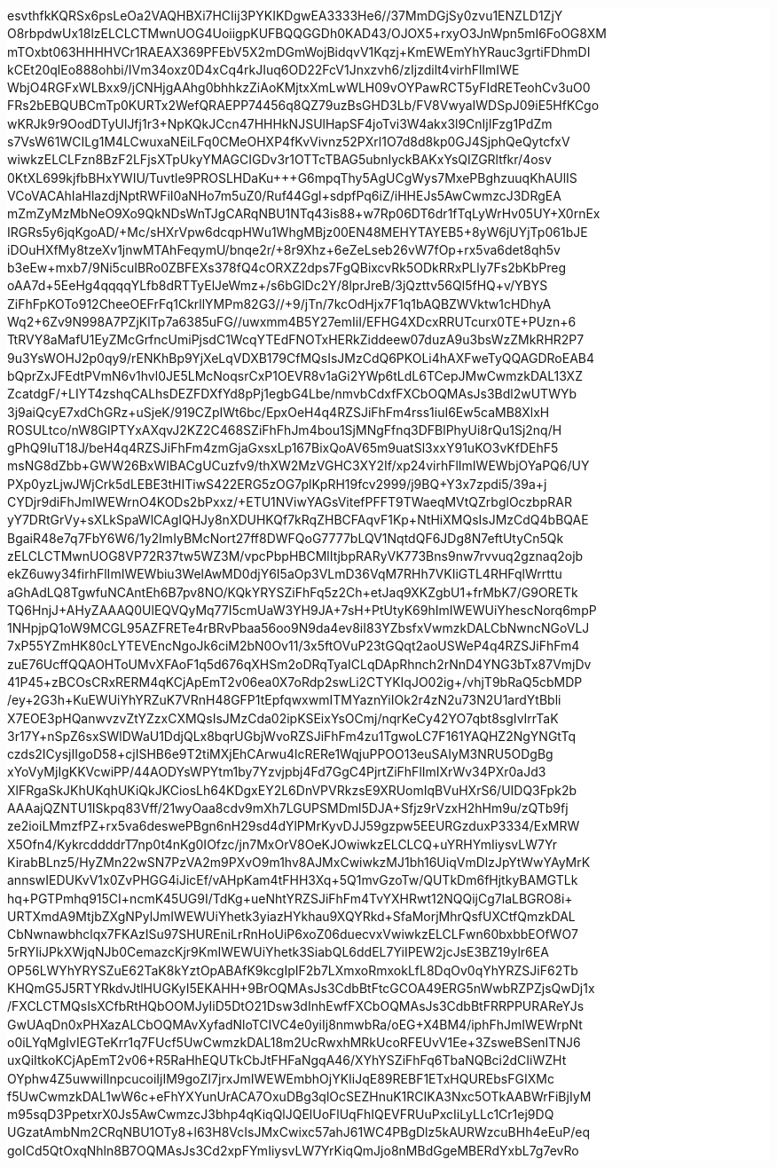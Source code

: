 esvthfkKQRSx6psLeOa2VAQHBXi7HCIij3PYKIKDgwEA3333He6//37MmDGjSy0zvu1ENZLD1ZjY
O8rbpdwUx18lzELCLCTMwnUOG4UoiigpKUFBQQGGDh0KAD43/OJOX5+rxyO3JnWpn5mI6FoOG8XM
mTOxbt063HHHHVCr1RAEAX369PFEbV5X2mDGmWojBidqvV1Kqzj+KmEWEmYhYRauc3grtiFDhmDI
kCEt20qlEo888ohbi/IVm34oxz0D4xCq4rkJIuq6OD22FcV1Jnxzvh6/zIjzdilt4virhFlImIWE
WbjO4RGFxWLBxx9/jCNHjgAAhg0bhhkzZiAoKMjtxXmLwWLH09vOYPawRCT5yFIdRETeohCv3uO0
FRs2bEBQUBCmTp0KURTx2WefQRAEPP74456q8QZ79uzBsGHD3Lb/FV8VwyaIWDSpJ09iE5HfKCgo
wKRJk9r9OodDTyUlJfj1r3+NpKQkJCcn47HHHkNJSUlHapSF4joTvi3W4akx3l9CnIjIFzg1PdZm
s7VsW61WCILg1M4LCwuxaNEiLFq0CMeOHXP4fKvVivnz52PXrl1O7d8d8kp0GJ4SjphQeQytcfxV
wiwkzELCLFzn8BzF2LFjsXTpUkyYMAGCIGDv3r1OTTcTBAG5ubnIyckBAKxYsQIZGRltfkr/4osv
0KtXL699kjfbBHxYWIU/Tuvtle9PROSLHDaKu+++G6mpqThy5AgUCgWys7MxePBghzuuqKhAUlIS
VCoVACAhIaHlazdjNptRWFiI0aNHo7m5uZ0/Ruf44Ggl+sdpfPq6iZ/iHHEJs5AwCwmzcJ3DRgEA
mZmZyMzMbNeO9Xo9QkNDsWnTJgCARqNBU1NTq43is88+w7Rp06DT6dr1fTqLyWrHv05UY+X0rnEx
IRGRs5y6jqKgoAD/+Mc/sHXrVpw6dcqpHWu1WhgMBjz00EN48MEHYTAYEB5+8yW6jUYjTp061bJE
iDOuHXfMy8tzeXv1jnwMTAhFeqymU/bnqe2r/+8r9Xhz+6eZeLseb26vW7fOp+rx5va6det8qh5v
b3eEw+mxb7/9Ni5cuIBRo0ZBFEXs378fQ4cORXZ2dps7FgQBixcvRk5ODkRRxPLly7Fs2bKbPreg
oAA7d+5EeHg4qqqqYLfb8dRTTyElJeWmz+/s6bGlDc2Y/8lprJreB/3jQzttv56Ql5fHQ+v/YBYS
ZiFhFpKOTo912CheeOEFrFq1CkrllYMPm82G3//+9/jTn/7kcOdHjx7F1q1bAQBZWVktw1cHDhyA
Wq2+6Zv9N998A7PZjKlTp7a6385uFG//uwxmm4B5Y27emIiI/EFHG4XDcxRRUTcurx0TE+PUzn+6
TtRVY8aMafU1EyZMcGrfncUmiPjsdC1WcqYTEdFNOTxHERkZiddeew07duzA9u3bsWzZMkRHR2P7
9u3YsWOHJ2p0qy9/rENKhBp9YjXeLqVDXB179CfMQsIsJMzCdQ6PKOLi4hAXFweTyQQAGDRoEAB4
bQprZxJFEdtPVmN6v1hvl0JE5LMcNoqsrCxP1OEVR8v1aGi2YWp6tLdL6TCepJMwCwmzkDAL13XZ
ZcatdgF/+LIYT4zshqCALhsDEZFDXfYd8pPj1egbG4Lbe/nmvbCdxfFXCbOQMAsJs3Bdl2wUTWYb
3j9aiQcyE7xdChGRz+uSjeK/919CZpIWt6bc/EpxOeH4q4RZSJiFhFm4rss1iuI6Ew5caMB8XlxH
ROSULtco/nW8GlPTYxAXqvJ2KZ2C468SZiFhFhJm4bou1SjMNgFfnq3DFBlPhyUi8rQu1Sj2nq/H
gPhQ9IuT18J/beH4q4RZSJiFhFm4zmGjaGxsxLp167BixQoAV65m9uatSl3xxY91uKO3vKfDEhF5
msNG8dZbb+GWW26BxWIBACgUCuzfv9/thXW2MzVGHC3XY2If/xp24virhFlImIWEWbjOYaPQ6/UY
PXp0yzLjwJWjCrk5dLEBE3tHITiwS422ERG5zOG7plKpRH19fcv2999/j9BQ+Y3x7zpdi5/39a+j
CYDjr9diFhJmIWEWrnO4KODs2bPxxz/+ETU1NViwYAGsVitefPFFT9TWaeqMVtQZrbglOczbpRAR
yY7DRtGrVy+sXLkSpaWlCAgIQHJy8nXDUHKQf7kRqZHBCFAqvF1Kp+NtHiXMQsIsJMzCdQ4bBQAE
BgaiR48e7q7FbY6W6/1y2ImIyBMcNort27ff8DWFQoG7777bLQV1NqtdQF6JDg8N7eftUtyCn5Qk
zELCLCTMwnUOG8VP72R37tw5WZ3M/vpcPbpHBCMlItjbpRARyVK773Bns9nw7rvvuq2gznaq2ojb
ekZ6uwy34firhFlImIWEWbiu3WelAwMD0djY6I5aOp3VLmD36VqM7RHh7VKIiGTL4RHFqlWrrttu
aGhAdLQ8TgwfuNCAntEh6B7pv8NO/KQkYRYSZiFhFq5z2Ch+etJaq9XKZgbU1+frMbK7/G9ORETk
TQ6HnjJ+AHyZAAAQ0UlEQVQyMq77I5cmUaW3YH9JA+7sH+PtUtyK69hImIWEWUiYhescNorq6mpP
1NHpjpQ1oW9MCGL95AZFRETe4rBRvPbaa56oo9N9da4ev8iI83YZbsfxVwmzkDALCbNwncNGoVLJ
7xP55YZmHK80cLYTEVEncNgoJk6ciM2bN0Ov11/3x5ftOVuP23tGQqt2aoUSWeP4q4RZSJiFhFm4
zuE76UcffQQAOHToUMvXFAoF1q5d676qXHSm2oDRqTyaICLqDApRhnch2rNnD4YNG3bTx87VmjDv
41P45+zBCOsCRxRERM4qKCjApEmT2v06ea0X7oRdp2swLi2CTYKIqJO02ig+/vhjT9bRaQ5cbMDP
/ey+2G3h+KuEWUiYhYRZuK7VRnH48GFP1tEpfqwxwmITMYaznYiIOk2r4zN2u73N2U1ardYtBbli
X7EOE3pHQanwvzvZtYZzxCXMQsIsJMzCda02ipKSEixYsOCmj/nqrKeCy42YO7qbt8sgIvIrrTaK
3r17Y+nSpZ6sxSWlDWaU1DdjQLx8bqrUGbjWvoRZSJiFhFm4zu1TgwoLC7F161YAQHZ2NgYNGtTq
czds2ICysjIIgoD58+cjISHB6e9T2tiMXjEhCArwu4lcRERe1WqjuPPOO13euSAIyM3NRU5ODgBg
xYoVyMjIgKKVcwiPP/44AODYsWPYtm1by7Yzvjpbj4Fd7GgC4PjrtZiFhFlImIXrWv34PXr0aJd3
XlFRgaSkJKhUKqhUKiQkJKCiosLh64KDgxEY2L6DnVPVRkzsE9XRUomIqBVuHXrS6/UIDQ3Fpk2b
AAAajQZNTU1ISkpq83Vff/21wyOaa8cdv9mXh7LGUPSMDml5DJA+Sfjz9rVzxH2hHm9u/zQTb9fj
ze2ioiLMmzfPZ+rx5va6deswePBgn6nH29sd4dYlPMrKyvDJJ59gzpw5EEURGzduxP3334/ExMRW
X5Ofn4/KykrcddddrT7np0t4nKg0IOfzc/jn7MxOrV8OeKJOwiwkzELCLCQ+uYRHYmIiysvLW7Yr
KirabBLnz5/HyZMn22wSN7PzVA2m9PXvO9m1hv8AJMxCwiwkzMJ1bh16UiqVmDlzJpYtWwYAyMrK
annswIEDUKvV1x0ZvPHGG4iJicEf/vAHpKam4tFHH3Xq+5Q1mvGzoTw/QUTkDm6fHjtkyBAMGTLk
hq+PGTPmhq915CI+ncmK45UG9I/TdKg+ueNhtYRZSJiFhFm4TvYXHRwt12NQQijCg7laLBGRO8i+
URTXmdA9MtjbZXgNPylJmIWEWUiYhetk3yiazHYkhau9XQYRkd+SfaMorjMhrQsfUXCtfQmzkDAL
CbNwnawbhclqx7FKAzISu97SHUREniLrRnHoUiP6xoZ06duecvxVwiwkzELCLFwn60bxbbEOfWO7
5rRYIiJPkXWjqNJb0CemazcKjr9KmIWEWUiYhetk3SiabQL6ddEL7YiIPEW2jcJsE3BZ19ylr6EA
OP56LWYhYRYSZuE62TaK8kYztOpABAfK9kcgIpIF2b7LXmxoRmxokLfL8DqOv0qYhYRZSJiF62Tb
KHQmG5J5RTYRkdvJtlHUGKyI5EKAHH+9BrOQMAsJs3CdbBtFtcGCOA49ERG5nWwbRZPZjsQwDj1x
/FXCLCTMQsIsXCfbRtHQbOOMJyIiD5DtO21Dsw3dInhEwfFXCbOQMAsJs3CdbBtFRRPPURAReYJs
GwUAqDn0xPHXazALCbOQMAvXyfadNloTCIVC4e0yiIj8nmwbRa/oEG+X4BM4/iphFhJmIWEWrpNt
o0iLYqMgIvIEGTeKrr1q7FUcf5UwCwmzkDAL18m2UcRwxhMRkUcoRFEUvV1Ee+3ZsweBSenITNJ6
uxQiItkoKCjApEmT2v06+R5RaHhEQUTkCbJtFHFaNgqA46/XYhYSZiFhFq6TbaNQBci2dCIiWZHt
OYphw4Z5uwwiIlnpcucoiIjIM9goZI7jrxJmIWEWEmbhOjYKIiJqE89REBF1ETxHQUREbsFGIXMc
f5UwCwmzkDAL1wW6c+eFhYXYunUrACA7OxuDBg3qlOcSEZHnuK1RCIKA3Nxc5OTkAABWrFiBjIyM
m95sqD3PpetxrX0Js5AwCwmzcJ3bhp4qKiqQlJQElUoFlUqFhIQEVFRUuPxcIiLyLLc1Cr1ej9DQ
UGzatAmbNm2CRqNBU1OTy8+l63H8VcIsJMxCwixc57ahJ61WC4PBgDlz5kAURWzcuBHh4eEuP/eq
goICd5QtOxqNhln8B7OQMAsJs3Cd2xpFYmIiysvLW7YrKiqQmJjo8nMBdGgeMBERdYxbL7g7evRo